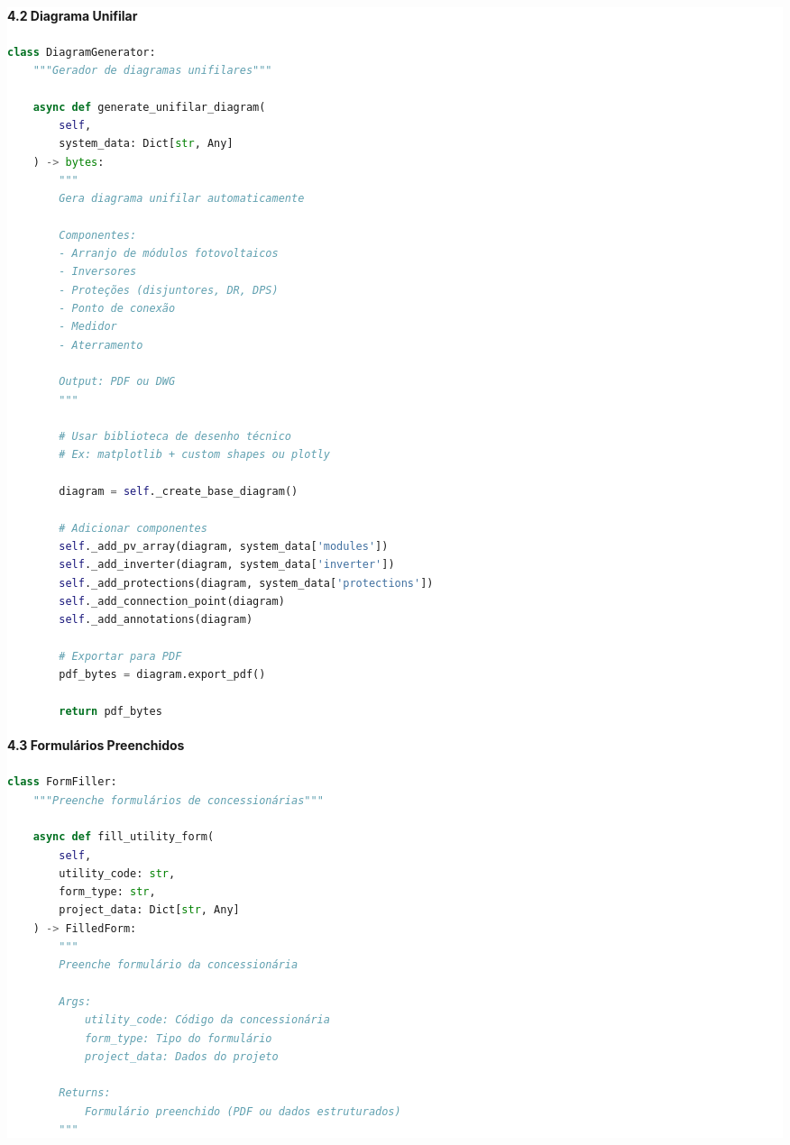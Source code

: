 #### 4.2 Diagrama Unifilar

```python
class DiagramGenerator:
    """Gerador de diagramas unifilares"""
    
    async def generate_unifilar_diagram(
        self,
        system_data: Dict[str, Any]
    ) -> bytes:
        """
        Gera diagrama unifilar automaticamente
        
        Componentes:
        - Arranjo de módulos fotovoltaicos
        - Inversores
        - Proteções (disjuntores, DR, DPS)
        - Ponto de conexão
        - Medidor
        - Aterramento
        
        Output: PDF ou DWG
        """
        
        # Usar biblioteca de desenho técnico
        # Ex: matplotlib + custom shapes ou plotly
        
        diagram = self._create_base_diagram()
        
        # Adicionar componentes
        self._add_pv_array(diagram, system_data['modules'])
        self._add_inverter(diagram, system_data['inverter'])
        self._add_protections(diagram, system_data['protections'])
        self._add_connection_point(diagram)
        self._add_annotations(diagram)
        
        # Exportar para PDF
        pdf_bytes = diagram.export_pdf()
        
        return pdf_bytes
```

#### 4.3 Formulários Preenchidos

```python
class FormFiller:
    """Preenche formulários de concessionárias"""
    
    async def fill_utility_form(
        self,
        utility_code: str,
        form_type: str,
        project_data: Dict[str, Any]
    ) -> FilledForm:
        """
        Preenche formulário da concessionária
        
        Args:
            utility_code: Código da concessionária
            form_type: Tipo do formulário
            project_data: Dados do projeto
            
        Returns:
            Formulário preenchido (PDF ou dados estruturados)
        """
```